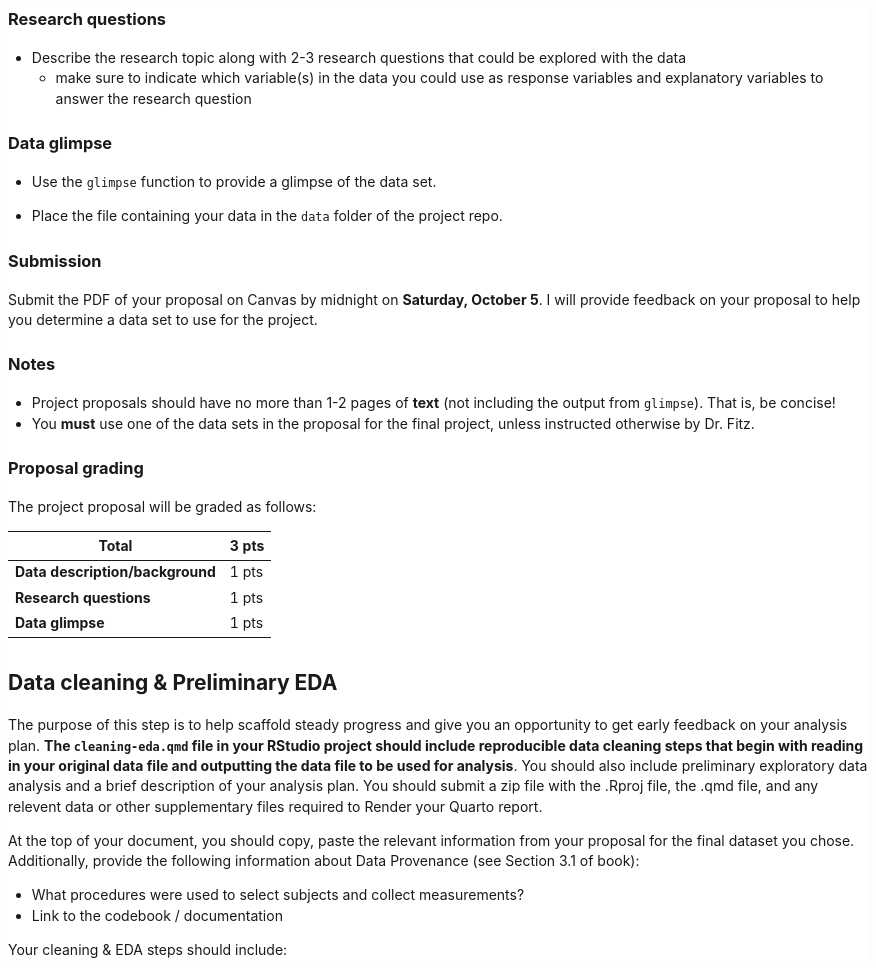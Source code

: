 ### Research questions

- Describe the research topic along with 2-3 research questions that could be explored with the data
    + make sure to indicate which variable(s) in the data you could use as response variables and explanatory variables to answer the research question

### Data glimpse

- Use the `glimpse` function to provide a glimpse of the data set.

- Place the file containing your data in the `data` folder of the project repo. 

### Submission 

Submit the PDF of your proposal on Canvas by midnight on **Saturday, October 5**. I will provide feedback on your proposal to help you determine a data set to use for the project. 

### Notes 

- Project proposals should have no more than 1-2 pages of **text** (not including the output from `glimpse`). That is, be concise!
- You **must** use one of the data sets in the proposal for the final project, unless instructed otherwise by Dr. Fitz. 

### Proposal grading 

The project proposal will be graded as follows:

Total                                                   | 3 pts
--------------------------------------------------------|-------
**Data description/background**                         | 1 pts
**Research questions**                                  | 1 pts
**Data glimpse**                                        | 1 pts

## Data cleaning & Preliminary EDA

The purpose of this step is to help scaffold steady progress and give you an opportunity to get early feedback on your analysis plan. **The `cleaning-eda.qmd` file in your RStudio project should include reproducible data cleaning steps that begin with reading in your original data file and outputting the data file to be used for analysis**. You should also include preliminary exploratory data analysis and a brief description of your analysis plan. You should submit a zip file with the .Rproj file, the .qmd file, and any relevent data or other supplementary files required to Render your Quarto report.  

At the top of your document, you should copy, paste the relevant information from your proposal for the final dataset you chose. Additionally, provide the following information about Data Provenance (see Section 3.1 of book):

+ What procedures were used to select subjects and collect measurements?
+ Link to the codebook / documentation 


Your cleaning & EDA steps should include:
